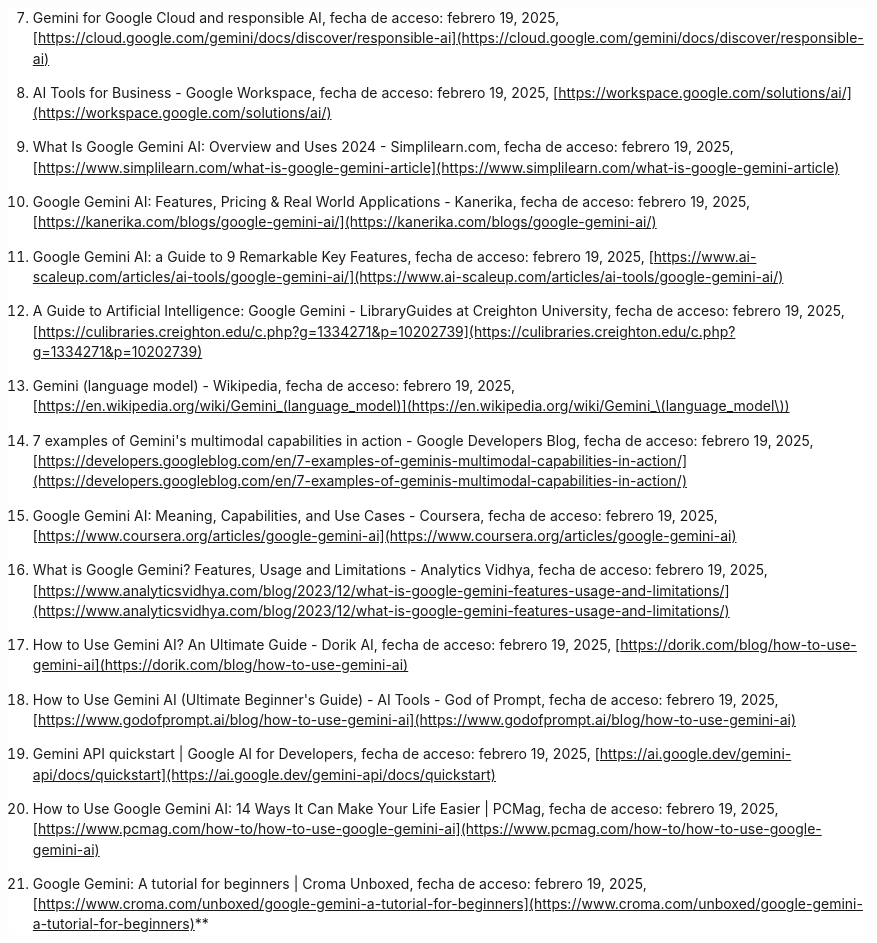 7. Gemini for Google Cloud and responsible AI, fecha de acceso: febrero 19, 2025, [https://cloud.google.com/gemini/docs/discover/responsible-ai](https://cloud.google.com/gemini/docs/discover/responsible-ai)

8. AI Tools for Business - Google Workspace, fecha de acceso: febrero 19, 2025, [https://workspace.google.com/solutions/ai/](https://workspace.google.com/solutions/ai/)

9. What Is Google Gemini AI: Overview and Uses 2024 - Simplilearn.com, fecha de acceso: febrero 19, 2025, [https://www.simplilearn.com/what-is-google-gemini-article](https://www.simplilearn.com/what-is-google-gemini-article)

10. Google Gemini AI: Features, Pricing & Real World Applications - Kanerika, fecha de acceso: febrero 19, 2025, [https://kanerika.com/blogs/google-gemini-ai/](https://kanerika.com/blogs/google-gemini-ai/)

11. Google Gemini AI: a Guide to 9 Remarkable Key Features, fecha de acceso: febrero 19, 2025, [https://www.ai-scaleup.com/articles/ai-tools/google-gemini-ai/](https://www.ai-scaleup.com/articles/ai-tools/google-gemini-ai/)

12. A Guide to Artificial Intelligence: Google Gemini - LibraryGuides at Creighton University, fecha de acceso: febrero 19, 2025, [https://culibraries.creighton.edu/c.php?g=1334271&p=10202739](https://culibraries.creighton.edu/c.php?g=1334271&p=10202739)

13. Gemini (language model) - Wikipedia, fecha de acceso: febrero 19, 2025, [https://en.wikipedia.org/wiki/Gemini_(language_model)](https://en.wikipedia.org/wiki/Gemini_\(language_model\))

14. 7 examples of Gemini's multimodal capabilities in action - Google Developers Blog, fecha de acceso: febrero 19, 2025, [https://developers.googleblog.com/en/7-examples-of-geminis-multimodal-capabilities-in-action/](https://developers.googleblog.com/en/7-examples-of-geminis-multimodal-capabilities-in-action/)

15. Google Gemini AI: Meaning, Capabilities, and Use Cases - Coursera, fecha de acceso: febrero 19, 2025, [https://www.coursera.org/articles/google-gemini-ai](https://www.coursera.org/articles/google-gemini-ai)

16. What is Google Gemini? Features, Usage and Limitations - Analytics Vidhya, fecha de acceso: febrero 19, 2025, [https://www.analyticsvidhya.com/blog/2023/12/what-is-google-gemini-features-usage-and-limitations/](https://www.analyticsvidhya.com/blog/2023/12/what-is-google-gemini-features-usage-and-limitations/)

17. How to Use Gemini AI? An Ultimate Guide - Dorik AI, fecha de acceso: febrero 19, 2025, [https://dorik.com/blog/how-to-use-gemini-ai](https://dorik.com/blog/how-to-use-gemini-ai)

18. How to Use Gemini AI (Ultimate Beginner's Guide) - AI Tools - God of Prompt, fecha de acceso: febrero 19, 2025, [https://www.godofprompt.ai/blog/how-to-use-gemini-ai](https://www.godofprompt.ai/blog/how-to-use-gemini-ai)

19. Gemini API quickstart | Google AI for Developers, fecha de acceso: febrero 19, 2025, [https://ai.google.dev/gemini-api/docs/quickstart](https://ai.google.dev/gemini-api/docs/quickstart)

20. How to Use Google Gemini AI: 14 Ways It Can Make Your Life Easier | PCMag, fecha de acceso: febrero 19, 2025, [https://www.pcmag.com/how-to/how-to-use-google-gemini-ai](https://www.pcmag.com/how-to/how-to-use-google-gemini-ai)

21. Google Gemini: A tutorial for beginners | Croma Unboxed, fecha de acceso: febrero 19, 2025, [https://www.croma.com/unboxed/google-gemini-a-tutorial-for-beginners](https://www.croma.com/unboxed/google-gemini-a-tutorial-for-beginners)**



